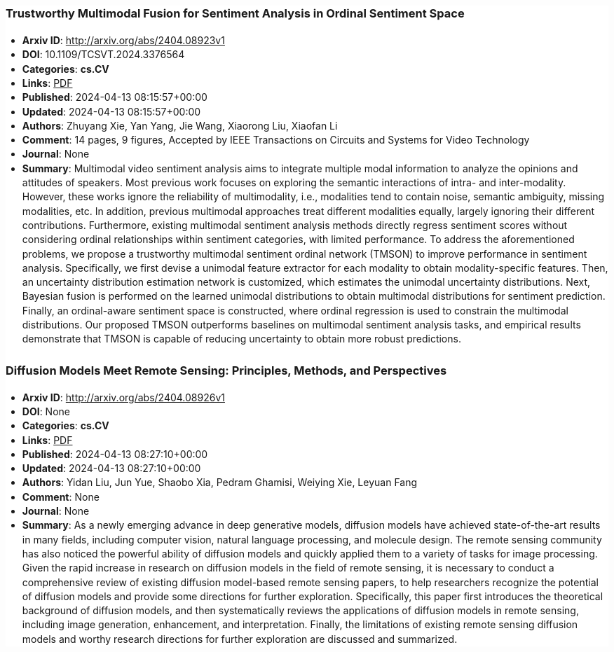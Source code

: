 

### Trustworthy Multimodal Fusion for Sentiment Analysis in Ordinal Sentiment Space
- **Arxiv ID**: http://arxiv.org/abs/2404.08923v1
- **DOI**: 10.1109/TCSVT.2024.3376564
- **Categories**: **cs.CV**
- **Links**: [PDF](http://arxiv.org/pdf/2404.08923v1)
- **Published**: 2024-04-13 08:15:57+00:00
- **Updated**: 2024-04-13 08:15:57+00:00
- **Authors**: Zhuyang Xie, Yan Yang, Jie Wang, Xiaorong Liu, Xiaofan Li
- **Comment**: 14 pages, 9 figures, Accepted by IEEE Transactions on Circuits and
  Systems for Video Technology
- **Journal**: None
- **Summary**: Multimodal video sentiment analysis aims to integrate multiple modal information to analyze the opinions and attitudes of speakers. Most previous work focuses on exploring the semantic interactions of intra- and inter-modality. However, these works ignore the reliability of multimodality, i.e., modalities tend to contain noise, semantic ambiguity, missing modalities, etc. In addition, previous multimodal approaches treat different modalities equally, largely ignoring their different contributions. Furthermore, existing multimodal sentiment analysis methods directly regress sentiment scores without considering ordinal relationships within sentiment categories, with limited performance. To address the aforementioned problems, we propose a trustworthy multimodal sentiment ordinal network (TMSON) to improve performance in sentiment analysis. Specifically, we first devise a unimodal feature extractor for each modality to obtain modality-specific features. Then, an uncertainty distribution estimation network is customized, which estimates the unimodal uncertainty distributions. Next, Bayesian fusion is performed on the learned unimodal distributions to obtain multimodal distributions for sentiment prediction. Finally, an ordinal-aware sentiment space is constructed, where ordinal regression is used to constrain the multimodal distributions. Our proposed TMSON outperforms baselines on multimodal sentiment analysis tasks, and empirical results demonstrate that TMSON is capable of reducing uncertainty to obtain more robust predictions.



### Diffusion Models Meet Remote Sensing: Principles, Methods, and Perspectives
- **Arxiv ID**: http://arxiv.org/abs/2404.08926v1
- **DOI**: None
- **Categories**: **cs.CV**
- **Links**: [PDF](http://arxiv.org/pdf/2404.08926v1)
- **Published**: 2024-04-13 08:27:10+00:00
- **Updated**: 2024-04-13 08:27:10+00:00
- **Authors**: Yidan Liu, Jun Yue, Shaobo Xia, Pedram Ghamisi, Weiying Xie, Leyuan Fang
- **Comment**: None
- **Journal**: None
- **Summary**: As a newly emerging advance in deep generative models, diffusion models have achieved state-of-the-art results in many fields, including computer vision, natural language processing, and molecule design. The remote sensing community has also noticed the powerful ability of diffusion models and quickly applied them to a variety of tasks for image processing. Given the rapid increase in research on diffusion models in the field of remote sensing, it is necessary to conduct a comprehensive review of existing diffusion model-based remote sensing papers, to help researchers recognize the potential of diffusion models and provide some directions for further exploration. Specifically, this paper first introduces the theoretical background of diffusion models, and then systematically reviews the applications of diffusion models in remote sensing, including image generation, enhancement, and interpretation. Finally, the limitations of existing remote sensing diffusion models and worthy research directions for further exploration are discussed and summarized.

